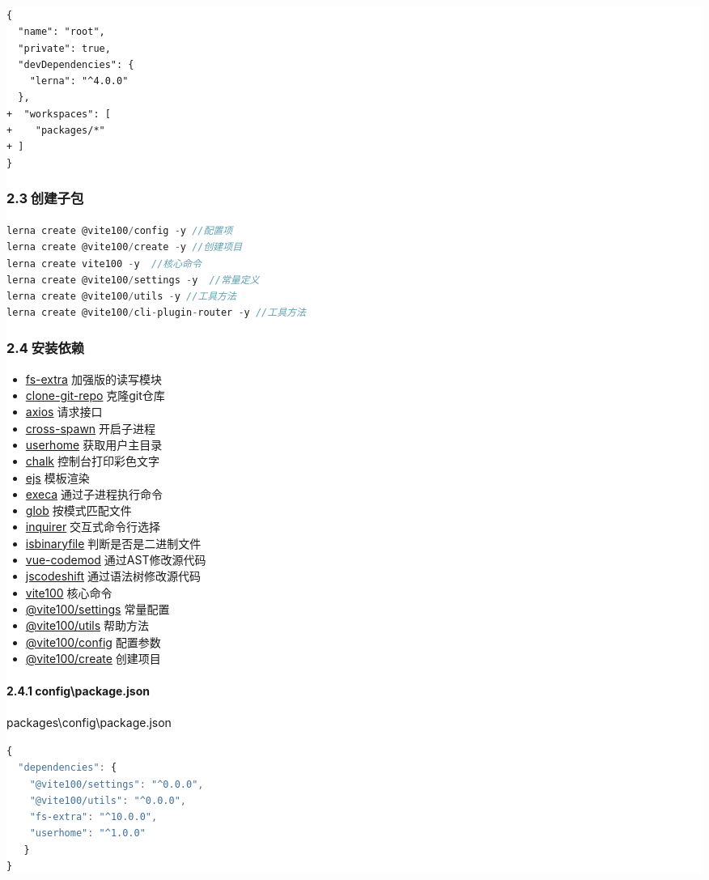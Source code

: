 ```
{
  "name": "root",
  "private": true,
  "devDependencies": {
    "lerna": "^4.0.0"
  },
+  "workspaces": [
+    "packages/*"
+ ]  
}

```

 ### 2.3 创建子包 

```javascript
lerna create @vite100/config -y //配置项
lerna create @vite100/create -y //创建项目
lerna create vite100 -y  //核心命令
lerna create @vite100/settings -y  //常量定义
lerna create @vite100/utils -y //工具方法
lerna create @vite100/cli-plugin-router -y //工具方法
```

 ### 2.4 安装依赖 

* [fs-extra](https://www.npmjs.com/package/fs-extra) 加强版的读写模块
* [clone-git-repo](https://www.npmjs.com/package/clone-git-repo) 克隆git仓库
* [axios](https://www.npmjs.com/package/axios) 请求接口
* [cross-spawn](https://www.npmjs.com/package/cross-spawn) 开启子进程
* [userhome](https://www.npmjs.com/package/userhome) 获取用户主目录
* [chalk](https://www.npmjs.com/package/chalk) 控制台打印彩色文字
* [ejs](https://www.npmjs.com/package/ejs) 模板渲染
* [execa](https://www.npmjs.com/package/execa) 通过子进程执行命令
* [glob](https://www.npmjs.com/package/glob) 按模式匹配文件
* [inquirer](https://www.npmjs.com/package/inquirer) 交互式命令行选择
* [isbinaryfile](https://www.npmjs.com/package/isbinaryfile) 判断是否是二进制文件
* [vue-codemod](https://www.npmjs.com/package/vue-codemod) 通过AST修改源代码
* [jscodeshift](https://www.npmjs.com/package/jscodeshift) 通过语法树修改源代码
* [vite100](vite100) 核心命令
* [@vite100/settings](@vite100/settings) 常量配置
* [@vite100/utils](@vite100/utils) 帮助方法
* [@vite100/config](@vite100/config) 配置参数
* [@vite100/create](@vite100/create) 创建项目

 #### 2.4.1 config\\package.json 

packages\\config\\package.json

```javascript
{
  "dependencies": {
    "@vite100/settings": "^0.0.0",
    "@vite100/utils": "^0.0.0",
    "fs-extra": "^10.0.0",
    "userhome": "^1.0.0"
   }
}
```
